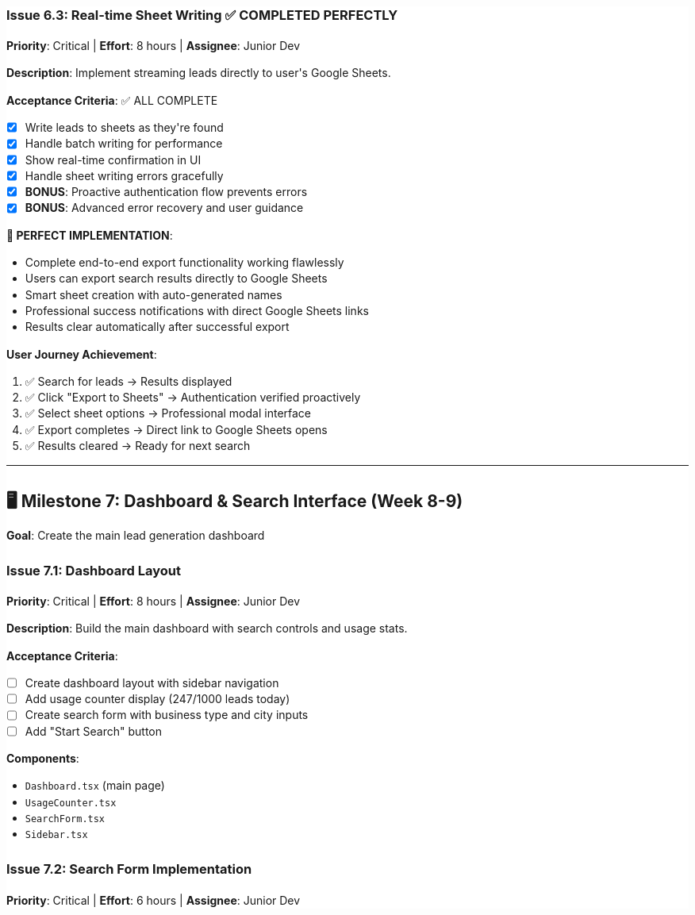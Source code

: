 ### Issue 6.3: Real-time Sheet Writing ✅ **COMPLETED PERFECTLY**
**Priority**: Critical | **Effort**: 8 hours | **Assignee**: Junior Dev

**Description**: Implement streaming leads directly to user's Google Sheets.

**Acceptance Criteria**: ✅ ALL COMPLETE
- [x] Write leads to sheets as they're found
- [x] Handle batch writing for performance
- [x] Show real-time confirmation in UI
- [x] Handle sheet writing errors gracefully
- [x] **BONUS**: Proactive authentication flow prevents errors
- [x] **BONUS**: Advanced error recovery and user guidance

**🎯 PERFECT IMPLEMENTATION**:
- Complete end-to-end export functionality working flawlessly
- Users can export search results directly to Google Sheets
- Smart sheet creation with auto-generated names
- Professional success notifications with direct Google Sheets links
- Results clear automatically after successful export

**User Journey Achievement**:
1. ✅ Search for leads → Results displayed
2. ✅ Click "Export to Sheets" → Authentication verified proactively  
3. ✅ Select sheet options → Professional modal interface
4. ✅ Export completes → Direct link to Google Sheets opens
5. ✅ Results cleared → Ready for next search

---

## 🖥️ Milestone 7: Dashboard & Search Interface (Week 8-9)
**Goal**: Create the main lead generation dashboard

### Issue 7.1: Dashboard Layout
**Priority**: Critical | **Effort**: 8 hours | **Assignee**: Junior Dev

**Description**: Build the main dashboard with search controls and usage stats.

**Acceptance Criteria**:
- [ ] Create dashboard layout with sidebar navigation
- [ ] Add usage counter display (247/1000 leads today)
- [ ] Create search form with business type and city inputs
- [ ] Add "Start Search" button

**Components**:
- `Dashboard.tsx` (main page)
- `UsageCounter.tsx`
- `SearchForm.tsx`
- `Sidebar.tsx`

### Issue 7.2: Search Form Implementation
**Priority**: Critical | **Effort**: 6 hours | **Assignee**: Junior Dev
